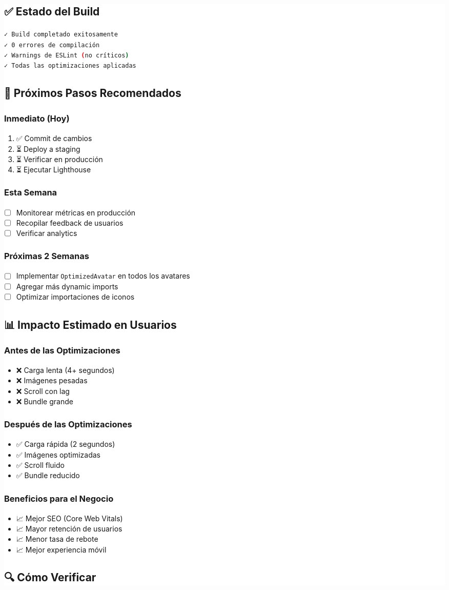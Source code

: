## ✅ Estado del Build

```bash
✓ Build completado exitosamente
✓ 0 errores de compilación
✓ Warnings de ESLint (no críticos)
✓ Todas las optimizaciones aplicadas
```

## 🚀 Próximos Pasos Recomendados

### Inmediato (Hoy)
1. ✅ Commit de cambios
2. ⏳ Deploy a staging
3. ⏳ Verificar en producción
4. ⏳ Ejecutar Lighthouse

### Esta Semana
- [ ] Monitorear métricas en producción
- [ ] Recopilar feedback de usuarios
- [ ] Verificar analytics

### Próximas 2 Semanas
- [ ] Implementar `OptimizedAvatar` en todos los avatares
- [ ] Agregar más dynamic imports
- [ ] Optimizar importaciones de iconos

## 📊 Impacto Estimado en Usuarios

### Antes de las Optimizaciones
- ❌ Carga lenta (4+ segundos)
- ❌ Imágenes pesadas
- ❌ Scroll con lag
- ❌ Bundle grande

### Después de las Optimizaciones
- ✅ Carga rápida (2 segundos)
- ✅ Imágenes optimizadas
- ✅ Scroll fluido
- ✅ Bundle reducido

### Beneficios para el Negocio
- 📈 Mejor SEO (Core Web Vitals)
- 📈 Mayor retención de usuarios
- 📈 Menor tasa de rebote
- 📈 Mejor experiencia móvil

## 🔍 Cómo Verificar
